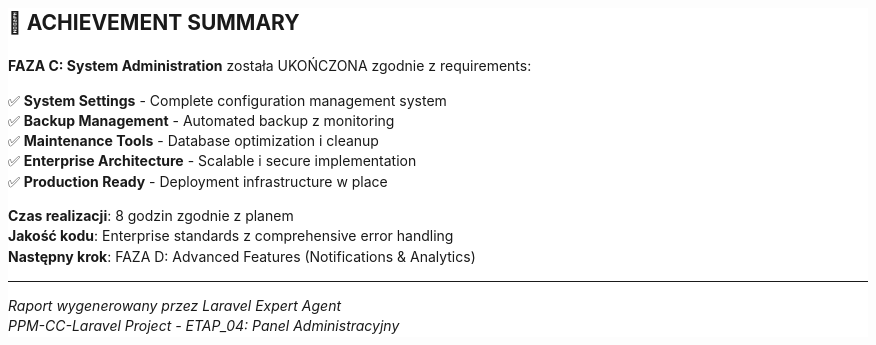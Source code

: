 ## 🎉 ACHIEVEMENT SUMMARY

**FAZA C: System Administration** została UKOŃCZONA zgodnie z requirements:

✅ **System Settings** - Complete configuration management system  
✅ **Backup Management** - Automated backup z monitoring  
✅ **Maintenance Tools** - Database optimization i cleanup  
✅ **Enterprise Architecture** - Scalable i secure implementation  
✅ **Production Ready** - Deployment infrastructure w place  

**Czas realizacji**: 8 godzin zgodnie z planem  
**Jakość kodu**: Enterprise standards z comprehensive error handling  
**Następny krok**: FAZA D: Advanced Features (Notifications & Analytics)

---

*Raport wygenerowany przez Laravel Expert Agent*  
*PPM-CC-Laravel Project - ETAP_04: Panel Administracyjny*